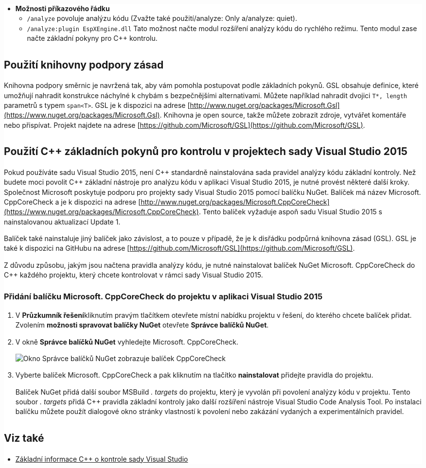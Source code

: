 - **Možnosti příkazového řádku**
  - `/analyze` povoluje analýzu kódu (Zvažte také použití/analyze: Only a/analyze: quiet).
  - `/analyze:plugin EspXEngine.dll` Tato možnost načte modul rozšíření analýzy kódu do rychlého režimu. Tento modul zase načte základní pokyny pro C++ kontrolu.

## <a name="use-the-guideline-support-library"></a>Použití knihovny podpory zásad

Knihovna podpory směrnic je navržená tak, aby vám pomohla postupovat podle základních pokynů. GSL obsahuje definice, které umožňují nahradit konstrukce náchylné k chybám s bezpečnějšími alternativami. Můžete například nahradit dvojici `T*, length` parametrů s typem `span<T>`. GSL je k dispozici na adrese [http://www.nuget.org/packages/Microsoft.Gsl](https://www.nuget.org/packages/Microsoft.Gsl). Knihovna je open source, takže můžete zobrazit zdroje, vytvářet komentáře nebo přispívat. Projekt najdete na adrese [https://github.com/Microsoft/GSL](https://github.com/Microsoft/GSL).

## <a name="use-the-c-core-check-guidelines-in-visual-studio-2015-projects"></a><a name="vs2015_corecheck"></a>Použití C++ základních pokynů pro kontrolu v projektech sady Visual Studio 2015

Pokud používáte sadu Visual Studio 2015, není C++ standardně nainstalována sada pravidel analýzy kódu základní kontroly. Než budete moci povolit C++ základní nástroje pro analýzu kódu v aplikaci Visual Studio 2015, je nutné provést některé další kroky. Společnost Microsoft poskytuje podporu pro projekty sady Visual Studio 2015 pomocí balíčku NuGet. Balíček má název Microsoft. CppCoreCheck a je k dispozici na adrese [http://www.nuget.org/packages/Microsoft.CppCoreCheck](https://www.nuget.org/packages/Microsoft.CppCoreCheck). Tento balíček vyžaduje aspoň sadu Visual Studio 2015 s nainstalovanou aktualizací Update 1.

Balíček také nainstaluje jiný balíček jako závislost, a to pouze v případě, že je k disřádku podpůrná knihovna zásad (GSL). GSL je také k dispozici na GitHubu na adrese [https://github.com/Microsoft/GSL](https://github.com/Microsoft/GSL).

Z důvodu způsobu, jakým jsou načtena pravidla analýzy kódu, je nutné nainstalovat balíček NuGet Microsoft. CppCoreCheck do C++ každého projektu, který chcete kontrolovat v rámci sady Visual Studio 2015.

### <a name="to-add-the-microsoftcppcorecheck-package-to-your-project-in-visual-studio-2015"></a>Přidání balíčku Microsoft. CppCoreCheck do projektu v aplikaci Visual Studio 2015

1. V **Průzkumník řešení**kliknutím pravým tlačítkem otevřete místní nabídku projektu v řešení, do kterého chcete balíček přidat. Zvolením **možnosti spravovat balíčky NuGet** otevřete **Správce balíčků NuGet**.

1. V okně **Správce balíčků NuGet** vyhledejte Microsoft. CppCoreCheck.

    ![Okno Správce balíčků NuGet zobrazuje balíček CppCoreCheck](../code-quality/media/cppcorecheck_nuget_window.png)

1. Vyberte balíček Microsoft. CppCoreCheck a pak kliknutím na tlačítko **nainstalovat** přidejte pravidla do projektu.

   Balíček NuGet přidá další soubor MSBuild *. targets* do projektu, který je vyvolán při povolení analýzy kódu v projektu. Tento soubor *. targets* přidá C++ pravidla základní kontroly jako další rozšíření nástroje Visual Studio Code Analysis Tool. Po instalaci balíčku můžete použít dialogové okno stránky vlastností k povolení nebo zakázání vydaných a experimentálních pravidel.

## <a name="see-also"></a>Viz také

- [Základní informace C++ o kontrole sady Visual Studio](code-analysis-for-cpp-corecheck.md)
